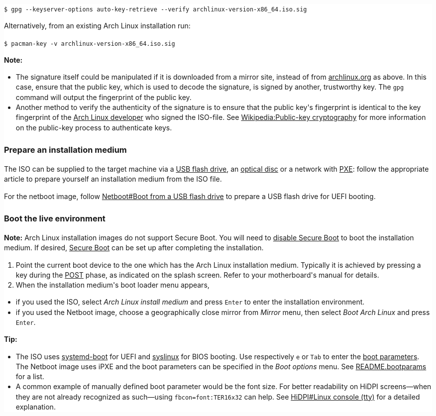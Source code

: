 ```
$ gpg --keyserver-options auto-key-retrieve --verify archlinux-version-x86_64.iso.sig
```

Alternatively, from an existing Arch Linux installation run:

```
$ pacman-key -v archlinux-version-x86_64.iso.sig
```

**Note:**

- The signature itself could be manipulated if it is downloaded from a mirror site, instead of from [archlinux.org](https://archlinux.org/download/) as above. In this case, ensure that the public key, which is used to decode the signature, is signed by another, trustworthy key. The `gpg` command will output the fingerprint of the public key.
- Another method to verify the authenticity of the signature is to ensure that the public key's fingerprint is identical to the key fingerprint of the [Arch Linux developer](https://archlinux.org/people/developers/) who signed the ISO-file. See [Wikipedia:Public-key cryptography](https://en.wikipedia.org/wiki/Public-key_cryptography "wikipedia:Public-key cryptography") for more information on the public-key process to authenticate keys.

### Prepare an installation medium

The ISO can be supplied to the target machine via a [USB flash drive](https://wiki.archlinux.org/title/USB_flash_installation_medium "USB flash installation medium"), an [optical disc](https://wiki.archlinux.org/title/Optical_disc_drive#Burning "Optical disc drive") or a network with [PXE](https://wiki.archlinux.org/title/PXE "PXE"): follow the appropriate article to prepare yourself an installation medium from the ISO file.

For the netboot image, follow [Netboot#Boot from a USB flash drive](https://wiki.archlinux.org/title/Netboot#Boot_from_a_USB_flash_drive "Netboot") to prepare a USB flash drive for UEFI booting.

### Boot the live environment

**Note:** Arch Linux installation images do not support Secure Boot. You will need to [disable Secure Boot](https://wiki.archlinux.org/title/Unified_Extensible_Firmware_Interface/Secure_Boot#Disabling_Secure_Boot "Unified Extensible Firmware Interface/Secure Boot") to boot the installation medium. If desired, [Secure Boot](https://wiki.archlinux.org/title/Secure_Boot "Secure Boot") can be set up after completing the installation.

1. Point the current boot device to the one which has the Arch Linux installation medium. Typically it is achieved by pressing a key during the [POST](https://en.wikipedia.org/wiki/Power-on_self_test "wikipedia:Power-on self test") phase, as indicated on the splash screen. Refer to your motherboard's manual for details.
2. When the installation medium's boot loader menu appears,
- if you used the ISO, select *Arch Linux install medium* and press `Enter` to enter the installation environment.
- if you used the Netboot image, choose a geographically close mirror from *Mirror* menu, then select *Boot Arch Linux* and press `Enter`.

**Tip:**

- The ISO uses [systemd-boot](https://wiki.archlinux.org/title/Systemd-boot "Systemd-boot") for UEFI and [syslinux](https://wiki.archlinux.org/title/Syslinux "Syslinux") for BIOS booting. Use respectively `e` or `Tab` to enter the [boot parameters](https://wiki.archlinux.org/title/Kernel_parameters#Boot_loader_configuration "Kernel parameters"). The Netboot image uses iPXE and the boot parameters can be specified in the *Boot options* menu. See [README.bootparams](https://gitlab.archlinux.org/archlinux/mkinitcpio/mkinitcpio-archiso/blob/master/docs/README.bootparams) for a list.
- A common example of manually defined boot parameter would be the font size. For better readability on HiDPI screens—when they are not already recognized as such—using `fbcon=font:TER16x32` can help. See [HiDPI#Linux console (tty)](https://wiki.archlinux.org/title/HiDPI#Linux_console_\(tty\) "HiDPI") for a detailed explanation.
